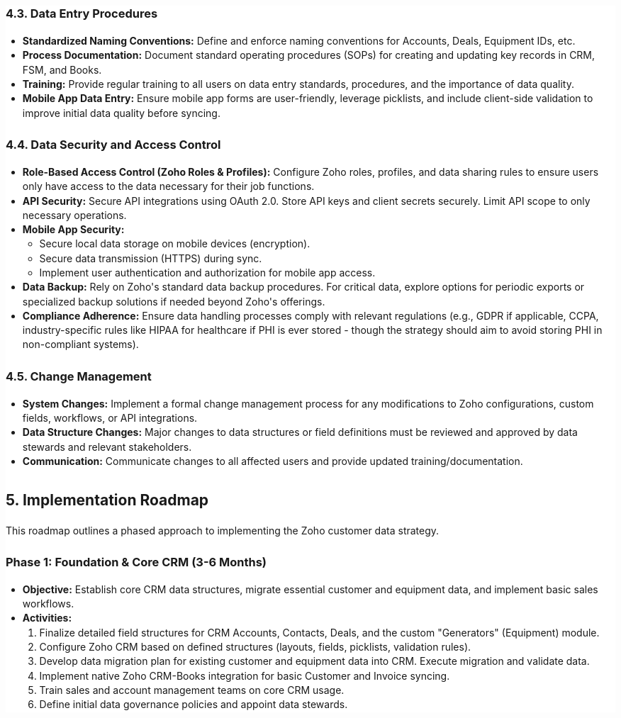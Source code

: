 ### 4.3. Data Entry Procedures

*   **Standardized Naming Conventions:** Define and enforce naming conventions for Accounts, Deals, Equipment IDs, etc.
*   **Process Documentation:** Document standard operating procedures (SOPs) for creating and updating key records in CRM, FSM, and Books.
*   **Training:** Provide regular training to all users on data entry standards, procedures, and the importance of data quality.
*   **Mobile App Data Entry:** Ensure mobile app forms are user-friendly, leverage picklists, and include client-side validation to improve initial data quality before syncing.

### 4.4. Data Security and Access Control

*   **Role-Based Access Control (Zoho Roles & Profiles):** Configure Zoho roles, profiles, and data sharing rules to ensure users only have access to the data necessary for their job functions.
*   **API Security:** Secure API integrations using OAuth 2.0. Store API keys and client secrets securely. Limit API scope to only necessary operations.
*   **Mobile App Security:**
    *   Secure local data storage on mobile devices (encryption).
    *   Secure data transmission (HTTPS) during sync.
    *   Implement user authentication and authorization for mobile app access.
*   **Data Backup:** Rely on Zoho's standard data backup procedures. For critical data, explore options for periodic exports or specialized backup solutions if needed beyond Zoho's offerings.
*   **Compliance Adherence:** Ensure data handling processes comply with relevant regulations (e.g., GDPR if applicable, CCPA, industry-specific rules like HIPAA for healthcare if PHI is ever stored - though the strategy should aim to avoid storing PHI in non-compliant systems).

### 4.5. Change Management

*   **System Changes:** Implement a formal change management process for any modifications to Zoho configurations, custom fields, workflows, or API integrations.
*   **Data Structure Changes:** Major changes to data structures or field definitions must be reviewed and approved by data stewards and relevant stakeholders.
*   **Communication:** Communicate changes to all affected users and provide updated training/documentation.

## 5. Implementation Roadmap

This roadmap outlines a phased approach to implementing the Zoho customer data strategy.

### Phase 1: Foundation & Core CRM (3-6 Months)

*   **Objective:** Establish core CRM data structures, migrate essential customer and equipment data, and implement basic sales workflows.
*   **Activities:**
    1.  Finalize detailed field structures for CRM Accounts, Contacts, Deals, and the custom "Generators" (Equipment) module.
    2.  Configure Zoho CRM based on defined structures (layouts, fields, picklists, validation rules).
    3.  Develop data migration plan for existing customer and equipment data into CRM. Execute migration and validate data.
    4.  Implement native Zoho CRM-Books integration for basic Customer and Invoice syncing.
    5.  Train sales and account management teams on core CRM usage.
    6.  Define initial data governance policies and appoint data stewards.
